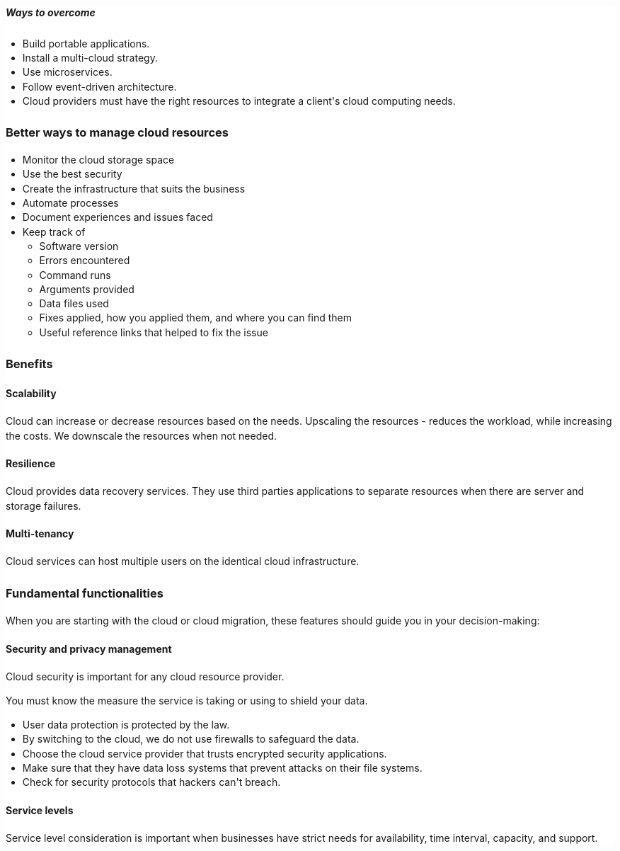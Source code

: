 ##### Ways to overcome
- Build portable applications.
- Install a multi-cloud strategy.
- Use microservices.
- Follow event-driven architecture.
- Cloud providers must have the right resources to integrate a client's cloud computing needs.

### Better ways to manage cloud resources
- Monitor the cloud storage space
- Use the best security
- Create the infrastructure that suits the business 
- Automate processes
- Document experiences and issues faced
- Keep track of
  - Software version
  - Errors encountered 
  - Command runs
  - Arguments provided
  - Data files used
  - Fixes applied, how you applied them, and where you can find them
  - Useful reference links that helped to fix the issue

### Benefits
#### Scalability
Cloud can increase or decrease resources based on the needs. Upscaling the resources - reduces the workload, while increasing the costs. We downscale the resources when not needed.

#### Resilience 
Cloud provides data recovery services. They use third parties applications to separate resources when there are server and storage failures. 

#### Multi-tenancy
Cloud services can host multiple users on the identical cloud infrastructure. 

### Fundamental functionalities
When you are starting with the cloud or cloud migration, these features should guide you in your decision-making:

#### Security and privacy management
Cloud security is important for any cloud resource provider.

You must know the measure the service is taking or using to shield your data.

- User data protection is protected by the law.
- By switching to the cloud, we do not use firewalls to safeguard the data.
- Choose the cloud service provider that trusts encrypted security applications.
- Make sure that they have data loss systems that prevent attacks on their file systems.
- Check for security protocols that hackers can't breach.

#### Service levels
Service level consideration is important when businesses have strict needs for availability, time interval, capacity, and support. 
